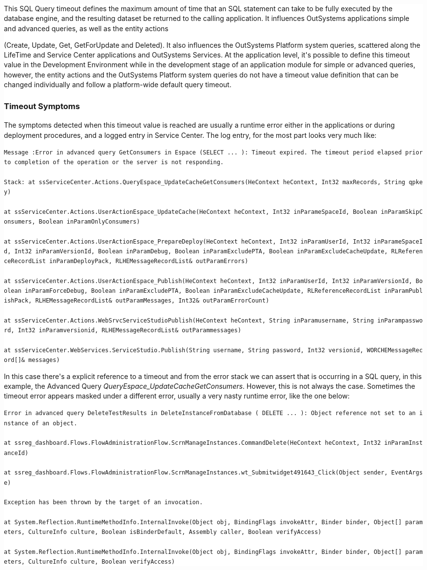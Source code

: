 This SQL Query timeout defines the maximum amount of time that an SQL statement can take to be fully executed by the database engine, and the resulting dataset be returned to the calling application. It influences OutSystems applications simple and advanced queries, as well as the entity actions

(Create, Update, Get, GetForUpdate and Deleted). It also influences the OutSystems Platform system queries, scattered along the LifeTime and Service Center applications and OutSystems Services. At the application level, it's possible to define this timeout value in the Development Environment while in the development stage of an application module for simple or advanced queries, however, the entity actions and the OutSystems Platform system queries do not have a timeout value definition that can be changed individually and follow a platform-wide default query timeout.

### Timeout Symptoms

The symptoms detected when this timeout value is reached are usually a runtime error either in the applications or during deployment procedures, and a logged entry in Service Center. The log entry, for the most part looks very much like:
```
Message :Error in advanced query GetConsumers in Espace (SELECT ... ): Timeout expired. The timeout period elapsed prior to completion of the operation or the server is not responding.

Stack: at ssServiceCenter.Actions.QueryEspace_UpdateCacheGetConsumers(HeContext heContext, Int32 maxRecords, String qpkey)

at ssServiceCenter.Actions.UserActionEspace_UpdateCache(HeContext heContext, Int32 inParameSpaceId, Boolean inParamSkipConsumers, Boolean inParamOnlyConsumers)

at ssServiceCenter.Actions.UserActionEspace_PrepareDeploy(HeContext heContext, Int32 inParamUserId, Int32 inParameSpaceId, Int32 inParamVersionId, Boolean inParamDebug, Boolean inParamExcludePTA, Boolean inParamExcludeCacheUpdate, RLReferenceRecordList inParamDeployPack, RLHEMessageRecordList& outParamErrors)

at ssServiceCenter.Actions.UserActionEspace_Publish(HeContext heContext, Int32 inParamUserId, Int32 inParamVersionId, Boolean inParamForceDebug, Boolean inParamExcludePTA, Boolean inParamExcludeCacheUpdate, RLReferenceRecordList inParamPublishPack, RLHEMessageRecordList& outParamMessages, Int32& outParamErrorCount)

at ssServiceCenter.Actions.WebSrvcServiceStudioPublish(HeContext heContext, String inParamusername, String inParampassword, Int32 inParamversionid, RLHEMessageRecordList& outParammessages)

at ssServiceCenter.WebServices.ServiceStudio.Publish(String username, String password, Int32 versionid, WORCHEMessageRecord[]& messages)
```
In this case there's a explicit reference to a timeout and from the error stack we can assert that is occurring in a SQL query, in this example, the Advanced Query *QueryEspace_UpdateCacheGetConsumers*. However, this is not always the case. Sometimes the timeout error appears masked under a different error, usually a very nasty runtime error, like the one below:
```
Error in advanced query DeleteTestResults in DeleteInstanceFromDatabase ( DELETE ... ): Object reference not set to an instance of an object.

at ssreg_dashboard.Flows.FlowAdministrationFlow.ScrnManageInstances.CommandDelete(HeContext heContext, Int32 inParamInstanceId)

at ssreg_dashboard.Flows.FlowAdministrationFlow.ScrnManageInstances.wt_Submitwidget491643_Click(Object sender, EventArgs e)

Exception has been thrown by the target of an invocation.

at System.Reflection.RuntimeMethodInfo.InternalInvoke(Object obj, BindingFlags invokeAttr, Binder binder, Object[] parameters, CultureInfo culture, Boolean isBinderDefault, Assembly caller, Boolean verifyAccess)

at System.Reflection.RuntimeMethodInfo.InternalInvoke(Object obj, BindingFlags invokeAttr, Binder binder, Object[] parameters, CultureInfo culture, Boolean verifyAccess)

```